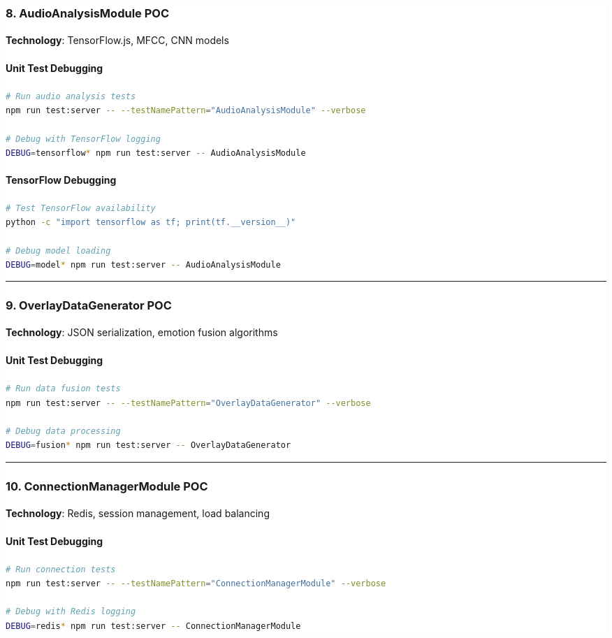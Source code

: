 
### **8. AudioAnalysisModule POC**

**Technology**: TensorFlow.js, MFCC, CNN models

#### **Unit Test Debugging**

```bash
# Run audio analysis tests
npm run test:server -- --testNamePattern="AudioAnalysisModule" --verbose

# Debug with TensorFlow logging
DEBUG=tensorflow* npm run test:server -- AudioAnalysisModule
```

#### **TensorFlow Debugging**

```bash
# Test TensorFlow availability
python -c "import tensorflow as tf; print(tf.__version__)"

# Debug model loading
DEBUG=model* npm run test:server -- AudioAnalysisModule
```

---

### **9. OverlayDataGenerator POC**

**Technology**: JSON serialization, emotion fusion algorithms

#### **Unit Test Debugging**

```bash
# Run data fusion tests
npm run test:server -- --testNamePattern="OverlayDataGenerator" --verbose

# Debug data processing
DEBUG=fusion* npm run test:server -- OverlayDataGenerator
```

---

### **10. ConnectionManagerModule POC**

**Technology**: Redis, session management, load balancing

#### **Unit Test Debugging**

```bash
# Run connection tests
npm run test:server -- --testNamePattern="ConnectionManagerModule" --verbose

# Debug with Redis logging
DEBUG=redis* npm run test:server -- ConnectionManagerModule
```
